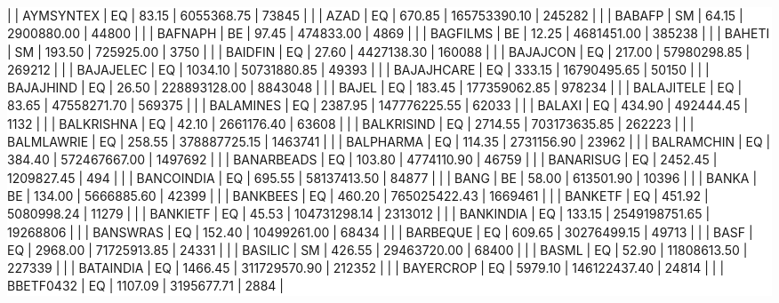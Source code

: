 |  | AYMSYNTEX | EQ | 83.15 | 6055368.75 | 73845 |
|  | AZAD | EQ | 670.85 | 165753390.10 | 245282 |
|  | BABAFP | SM | 64.15 | 2900880.00 | 44800 |
|  | BAFNAPH | BE | 97.45 | 474833.00 | 4869 |
|  | BAGFILMS | BE | 12.25 | 4681451.00 | 385238 |
|  | BAHETI | SM | 193.50 | 725925.00 | 3750 |
|  | BAIDFIN | EQ | 27.60 | 4427138.30 | 160088 |
|  | BAJAJCON | EQ | 217.00 | 57980298.85 | 269212 |
|  | BAJAJELEC | EQ | 1034.10 | 50731880.85 | 49393 |
|  | BAJAJHCARE | EQ | 333.15 | 16790495.65 | 50150 |
|  | BAJAJHIND | EQ | 26.50 | 228893128.00 | 8843048 |
|  | BAJEL | EQ | 183.45 | 177359062.85 | 978234 |
|  | BALAJITELE | EQ | 83.65 | 47558271.70 | 569375 |
|  | BALAMINES | EQ | 2387.95 | 147776225.55 | 62033 |
|  | BALAXI | EQ | 434.90 | 492444.45 | 1132 |
|  | BALKRISHNA | EQ | 42.10 | 2661176.40 | 63608 |
|  | BALKRISIND | EQ | 2714.55 | 703173635.85 | 262223 |
|  | BALMLAWRIE | EQ | 258.55 | 378887725.15 | 1463741 |
|  | BALPHARMA | EQ | 114.35 | 2731156.90 | 23962 |
|  | BALRAMCHIN | EQ | 384.40 | 572467667.00 | 1497692 |
|  | BANARBEADS | EQ | 103.80 | 4774110.90 | 46759 |
|  | BANARISUG | EQ | 2452.45 | 1209827.45 | 494 |
|  | BANCOINDIA | EQ | 695.55 | 58137413.50 | 84877 |
|  | BANG | BE | 58.00 | 613501.90 | 10396 |
|  | BANKA | BE | 134.00 | 5666885.60 | 42399 |
|  | BANKBEES | EQ | 460.20 | 765025422.43 | 1669461 |
|  | BANKETF | EQ | 451.92 | 5080998.24 | 11279 |
|  | BANKIETF | EQ | 45.53 | 104731298.14 | 2313012 |
|  | BANKINDIA | EQ | 133.15 | 2549198751.65 | 19268806 |
|  | BANSWRAS | EQ | 152.40 | 10499261.00 | 68434 |
|  | BARBEQUE | EQ | 609.65 | 30276499.15 | 49713 |
|  | BASF | EQ | 2968.00 | 71725913.85 | 24331 |
|  | BASILIC | SM | 426.55 | 29463720.00 | 68400 |
|  | BASML | EQ | 52.90 | 11808613.50 | 227339 |
|  | BATAINDIA | EQ | 1466.45 | 311729570.90 | 212352 |
|  | BAYERCROP | EQ | 5979.10 | 146122437.40 | 24814 |
|  | BBETF0432 | EQ | 1107.09 | 3195677.71 | 2884 |
